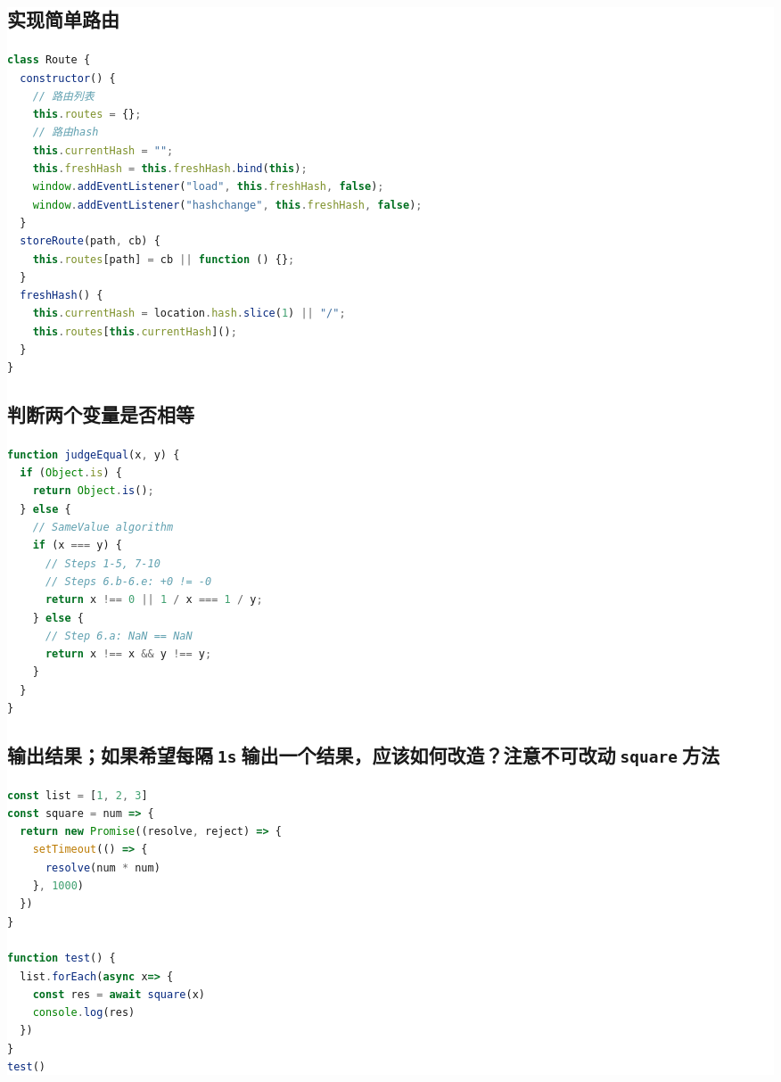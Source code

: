## 实现简单路由

```javascript
class Route {
  constructor() {
    // 路由列表
    this.routes = {};
    // 路由hash
    this.currentHash = "";
    this.freshHash = this.freshHash.bind(this);
    window.addEventListener("load", this.freshHash, false);
    window.addEventListener("hashchange", this.freshHash, false);
  }
  storeRoute(path, cb) {
    this.routes[path] = cb || function () {};
  }
  freshHash() {
    this.currentHash = location.hash.slice(1) || "/";
    this.routes[this.currentHash]();
  }
}
```

## 判断两个变量是否相等

```js
function judgeEqual(x, y) {
  if (Object.is) {
    return Object.is();
  } else {
    // SameValue algorithm
    if (x === y) {
      // Steps 1-5, 7-10
      // Steps 6.b-6.e: +0 != -0
      return x !== 0 || 1 / x === 1 / y;
    } else {
      // Step 6.a: NaN == NaN
      return x !== x && y !== y;
    }
  }
}
```

## 输出结果；如果希望每隔 `1s` 输出一个结果，应该如何改造？注意不可改动 `square` 方法

```js
const list = [1, 2, 3]
const square = num => {
  return new Promise((resolve, reject) => {
    setTimeout(() => {
      resolve(num * num)
    }, 1000)
  })
}

function test() {
  list.forEach(async x=> {
    const res = await square(x)
    console.log(res)
  })
}
test()
```
